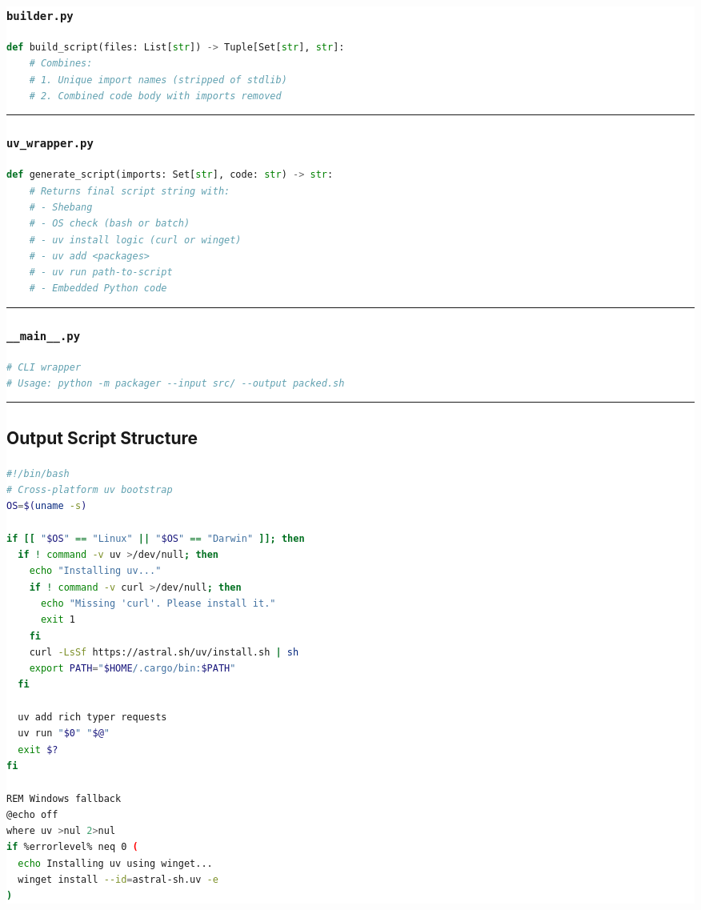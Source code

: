 
### `builder.py`

```python
def build_script(files: List[str]) -> Tuple[Set[str], str]:
    # Combines:
    # 1. Unique import names (stripped of stdlib)
    # 2. Combined code body with imports removed
```

---

### `uv_wrapper.py`

```python
def generate_script(imports: Set[str], code: str) -> str:
    # Returns final script string with:
    # - Shebang
    # - OS check (bash or batch)
    # - uv install logic (curl or winget)
    # - uv add <packages>
    # - uv run path-to-script
    # - Embedded Python code
```

---

### `__main__.py`

```python
# CLI wrapper
# Usage: python -m packager --input src/ --output packed.sh
```

---

## Output Script Structure

```bash
#!/bin/bash
# Cross-platform uv bootstrap
OS=$(uname -s)

if [[ "$OS" == "Linux" || "$OS" == "Darwin" ]]; then
  if ! command -v uv >/dev/null; then
    echo "Installing uv..."
    if ! command -v curl >/dev/null; then
      echo "Missing 'curl'. Please install it."
      exit 1
    fi
    curl -LsSf https://astral.sh/uv/install.sh | sh
    export PATH="$HOME/.cargo/bin:$PATH"
  fi

  uv add rich typer requests
  uv run "$0" "$@"
  exit $?
fi

REM Windows fallback
@echo off
where uv >nul 2>nul
if %errorlevel% neq 0 (
  echo Installing uv using winget...
  winget install --id=astral-sh.uv -e
)
```